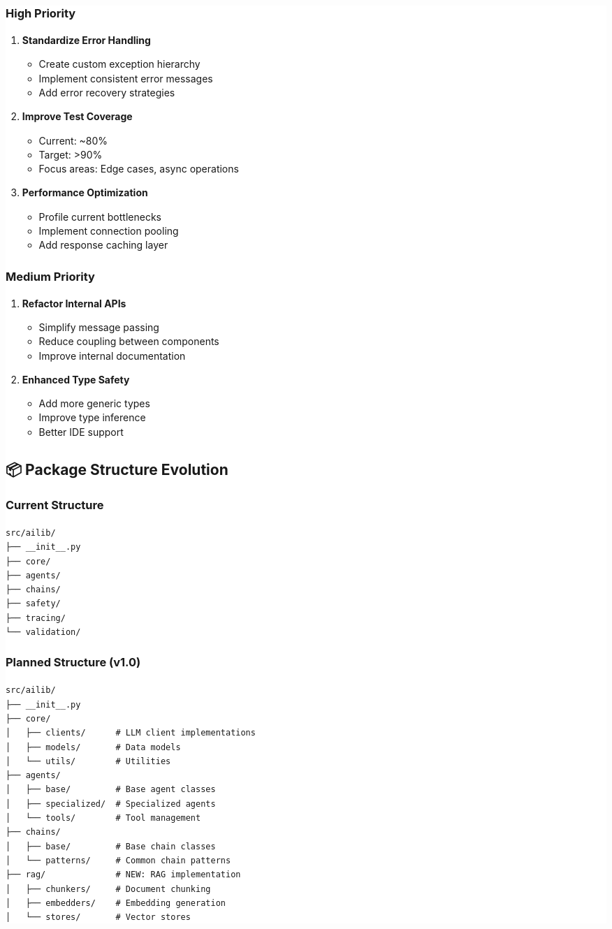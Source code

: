 ### High Priority

1. **Standardize Error Handling**

    - Create custom exception hierarchy
    - Implement consistent error messages
    - Add error recovery strategies

2. **Improve Test Coverage**

    - Current: ~80%
    - Target: >90%
    - Focus areas: Edge cases, async operations

3. **Performance Optimization**
    - Profile current bottlenecks
    - Implement connection pooling
    - Add response caching layer

### Medium Priority

1. **Refactor Internal APIs**

    - Simplify message passing
    - Reduce coupling between components
    - Improve internal documentation

2. **Enhanced Type Safety**
    - Add more generic types
    - Improve type inference
    - Better IDE support

## 📦 Package Structure Evolution

### Current Structure

```
src/ailib/
├── __init__.py
├── core/
├── agents/
├── chains/
├── safety/
├── tracing/
└── validation/
```

### Planned Structure (v1.0)

```
src/ailib/
├── __init__.py
├── core/
│   ├── clients/      # LLM client implementations
│   ├── models/       # Data models
│   └── utils/        # Utilities
├── agents/
│   ├── base/         # Base agent classes
│   ├── specialized/  # Specialized agents
│   └── tools/        # Tool management
├── chains/
│   ├── base/         # Base chain classes
│   └── patterns/     # Common chain patterns
├── rag/              # NEW: RAG implementation
│   ├── chunkers/     # Document chunking
│   ├── embedders/    # Embedding generation
│   └── stores/       # Vector stores
```